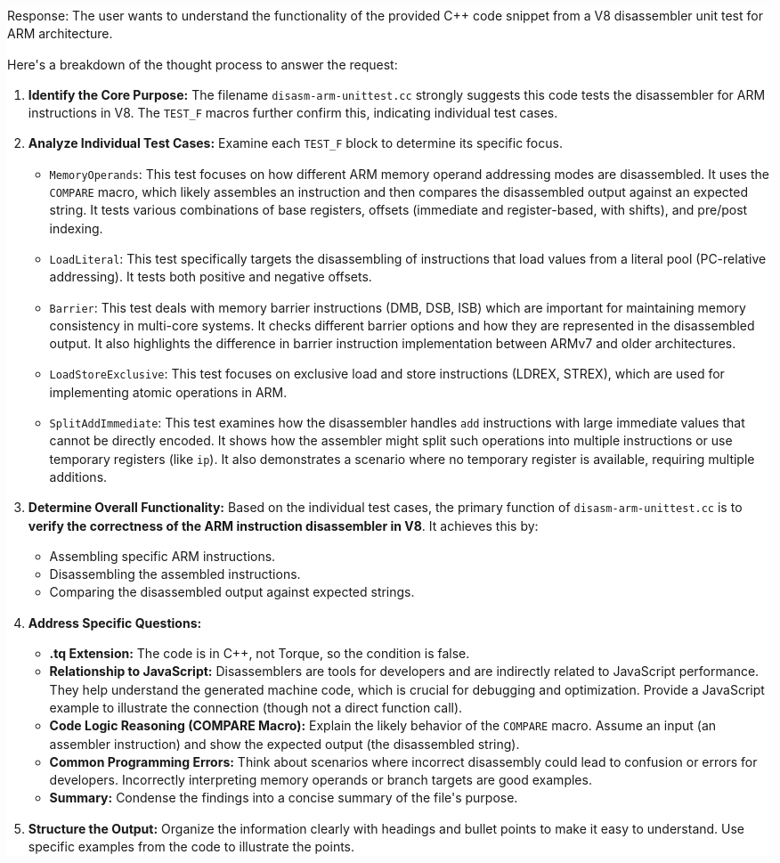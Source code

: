 Response:
The user wants to understand the functionality of the provided C++ code snippet from a V8 disassembler unit test for ARM architecture.

Here's a breakdown of the thought process to answer the request:

1. **Identify the Core Purpose:** The filename `disasm-arm-unittest.cc` strongly suggests this code tests the disassembler for ARM instructions in V8. The `TEST_F` macros further confirm this, indicating individual test cases.

2. **Analyze Individual Test Cases:**  Examine each `TEST_F` block to determine its specific focus.

    * `MemoryOperands`: This test focuses on how different ARM memory operand addressing modes are disassembled. It uses the `COMPARE` macro, which likely assembles an instruction and then compares the disassembled output against an expected string. It tests various combinations of base registers, offsets (immediate and register-based, with shifts), and pre/post indexing.

    * `LoadLiteral`:  This test specifically targets the disassembling of instructions that load values from a literal pool (PC-relative addressing). It tests both positive and negative offsets.

    * `Barrier`: This test deals with memory barrier instructions (DMB, DSB, ISB) which are important for maintaining memory consistency in multi-core systems. It checks different barrier options and how they are represented in the disassembled output. It also highlights the difference in barrier instruction implementation between ARMv7 and older architectures.

    * `LoadStoreExclusive`: This test focuses on exclusive load and store instructions (LDREX, STREX), which are used for implementing atomic operations in ARM.

    * `SplitAddImmediate`: This test examines how the disassembler handles `add` instructions with large immediate values that cannot be directly encoded. It shows how the assembler might split such operations into multiple instructions or use temporary registers (like `ip`). It also demonstrates a scenario where no temporary register is available, requiring multiple additions.

3. **Determine Overall Functionality:** Based on the individual test cases, the primary function of `disasm-arm-unittest.cc` is to **verify the correctness of the ARM instruction disassembler in V8**. It achieves this by:
    * Assembling specific ARM instructions.
    * Disassembling the assembled instructions.
    * Comparing the disassembled output against expected strings.

4. **Address Specific Questions:**

    * **.tq Extension:** The code is in C++, not Torque, so the condition is false.
    * **Relationship to JavaScript:**  Disassemblers are tools for developers and are indirectly related to JavaScript performance. They help understand the generated machine code, which is crucial for debugging and optimization. Provide a JavaScript example to illustrate the connection (though not a direct function call).
    * **Code Logic Reasoning (COMPARE Macro):** Explain the likely behavior of the `COMPARE` macro. Assume an input (an assembler instruction) and show the expected output (the disassembled string).
    * **Common Programming Errors:** Think about scenarios where incorrect disassembly could lead to confusion or errors for developers. Incorrectly interpreting memory operands or branch targets are good examples.
    * **Summary:** Condense the findings into a concise summary of the file's purpose.

5. **Structure the Output:** Organize the information clearly with headings and bullet points to make it easy to understand. Use specific examples from the code to illustrate the points.
